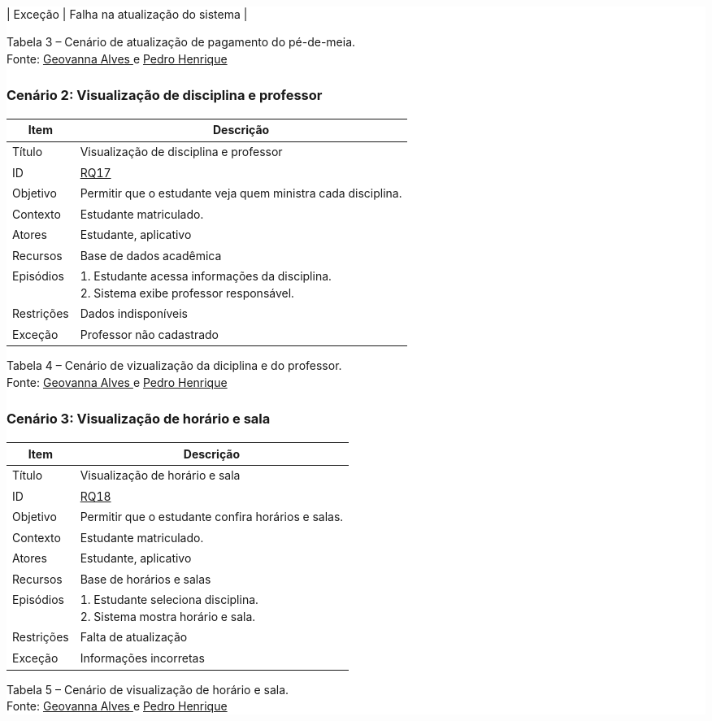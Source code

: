 | Exceção    | Falha na atualização do sistema                                                                            |

<p style="font-size: 14px;"> Tabela 3 – Cenário de atualização de pagamento do pé-de-meia.<br>
Fonte: <a  href="https://github.com/GeovannaUmbelino"> Geovanna Alves </a> e <a href="https://github.com/pedrohpsantos">Pedro Henrique</a></p>

### Cenário 2: Visualização de disciplina e professor

| Item       | Descrição                                                                                                   |
| ---------- | ----------------------------------------------------------------------------------------------------------- |
| Título     | Visualização de disciplina e professor                                                                      |
| ID         | [RQ17](https://requisitos-de-software.github.io/2025.2-Grupo05/Elicita%C3%A7%C3%A3o/Requisitos-Elicitados/) |
| Objetivo   | Permitir que o estudante veja quem ministra cada disciplina.                                                |
| Contexto   | Estudante matriculado.                                                                                      |
| Atores     | Estudante, aplicativo                                                                                       |
| Recursos   | Base de dados acadêmica                                                                                     |
| Episódios  | 1. Estudante acessa informações da disciplina. <br>2. Sistema exibe professor responsável.                  |
| Restrições | Dados indisponíveis                                                                                         |
| Exceção    | Professor não cadastrado                                                                                    |

<p style="font-size: 14px;"> Tabela 4 – Cenário de vizualização da diciplina e do professor.<br>
Fonte: <a  href="https://github.com/GeovannaUmbelino"> Geovanna Alves </a> e <a href="https://github.com/pedrohpsantos">Pedro Henrique</a></p>

### Cenário 3: Visualização de horário e sala

| Item       | Descrição                                                                                                   |
| ---------- | ----------------------------------------------------------------------------------------------------------- |
| Título     | Visualização de horário e sala                                                                              |
| ID         | [RQ18](https://requisitos-de-software.github.io/2025.2-Grupo05/Elicita%C3%A7%C3%A3o/Requisitos-Elicitados/) |
| Objetivo   | Permitir que o estudante confira horários e salas.                                                          |
| Contexto   | Estudante matriculado.                                                                                      |
| Atores     | Estudante, aplicativo                                                                                       |
| Recursos   | Base de horários e salas                                                                                    |
| Episódios  | 1. Estudante seleciona disciplina. <br>2. Sistema mostra horário e sala.                                    |
| Restrições | Falta de atualização                                                                                        |
| Exceção    | Informações incorretas                                                                                      |

<p style="font-size: 14px;"> Tabela 5 – Cenário de visualização de horário e sala.<br>
Fonte: <a  href="https://github.com/GeovannaUmbelino"> Geovanna Alves </a> e <a href="https://github.com/pedrohpsantos">Pedro Henrique</a></p>

